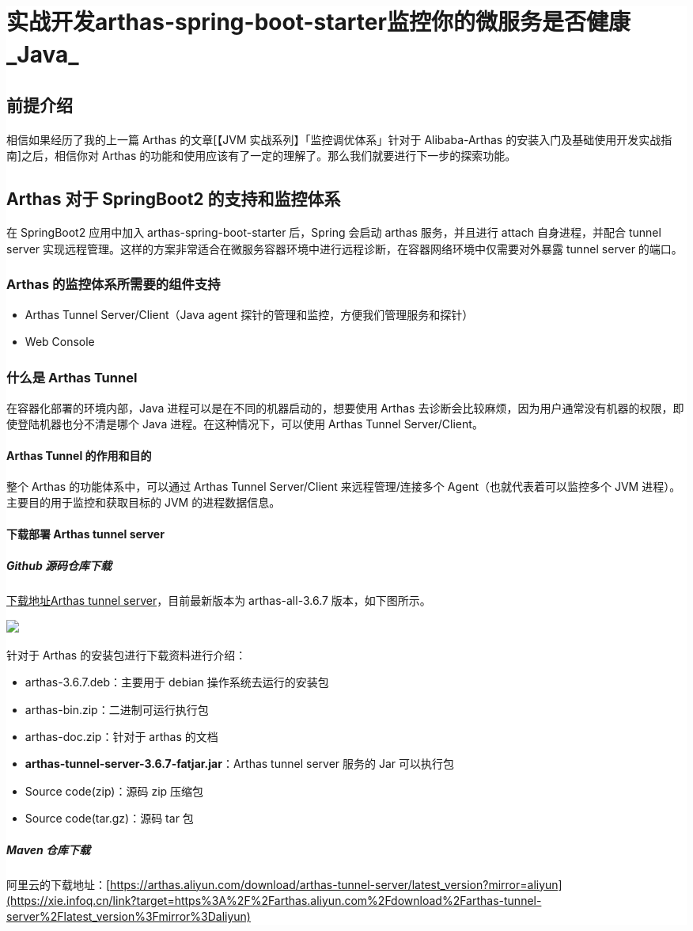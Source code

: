 # 实战开发arthas-spring-boot-starter监控你的微服务是否健康_Java_
前提介绍
----

相信如果经历了我的上一篇 Arthas 的文章\[【JVM 实战系列】「监控调优体系」针对于 Alibaba-Arthas 的安装入门及基础使用开发实战指南\]之后，相信你对 Arthas 的功能和使用应该有了一定的理解了。那么我们就要进行下一步的探索功能。

Arthas 对于 SpringBoot2 的支持和监控体系
------------------------------

在 SpringBoot2 应用中加入 arthas-spring-boot-starter 后，Spring 会启动 arthas 服务，并且进行 attach 自身进程，并配合 tunnel server 实现远程管理。这样的方案非常适合在微服务容器环境中进行远程诊断，在容器网络环境中仅需要对外暴露 tunnel server 的端口。

### Arthas 的监控体系所需要的组件支持

*   Arthas Tunnel Server/Client（Java agent 探针的管理和监控，方便我们管理服务和探针）
    
*   Web Console
    

### 什么是 Arthas Tunnel

在容器化部署的环境内部，Java 进程可以是在不同的机器启动的，想要使用 Arthas 去诊断会比较麻烦，因为用户通常没有机器的权限，即使登陆机器也分不清是哪个 Java 进程。在这种情况下，可以使用 Arthas Tunnel Server/Client。

#### Arthas Tunnel 的作用和目的

整个 Arthas 的功能体系中，可以通过 Arthas Tunnel Server/Client 来远程管理/连接多个 Agent（也就代表着可以监控多个 JVM 进程）。主要目的用于监控和获取目标的 JVM 的进程数据信息。

#### 下载部署 Arthas tunnel server

##### Github 源码仓库下载

[下载地址Arthas tunnel server](https://xie.infoq.cn/link?target=https%3A%2F%2Fgithub.com%2Falibaba%2Farthas%2Freleases)，目前最新版本为 arthas-all-3.6.7 版本，如下图所示。

![](https://static001.geekbang.org/infoq/60/60d029e7e1b0e69eda2db0012fd32b3f.png)

针对于 Arthas 的安装包进行下载资料进行介绍：

*   arthas-3.6.7.deb：主要用于 debian 操作系统去运行的安装包
    
*   arthas-bin.zip：二进制可运行执行包
    
*   arthas-doc.zip：针对于 arthas 的文档
    
*   **arthas-tunnel-server-3.6.7-fatjar.jar**：Arthas tunnel server 服务的 Jar 可以执行包
    
*   Source code(zip)：源码 zip 压缩包
    
*   Source code(tar.gz)：源码 tar 包
    

##### Maven 仓库下载

阿里云的下载地址：[https://arthas.aliyun.com/download/arthas-tunnel-server/latest_version?mirror=aliyun](https://xie.infoq.cn/link?target=https%3A%2F%2Farthas.aliyun.com%2Fdownload%2Farthas-tunnel-server%2Flatest_version%3Fmirror%3Daliyun)  
